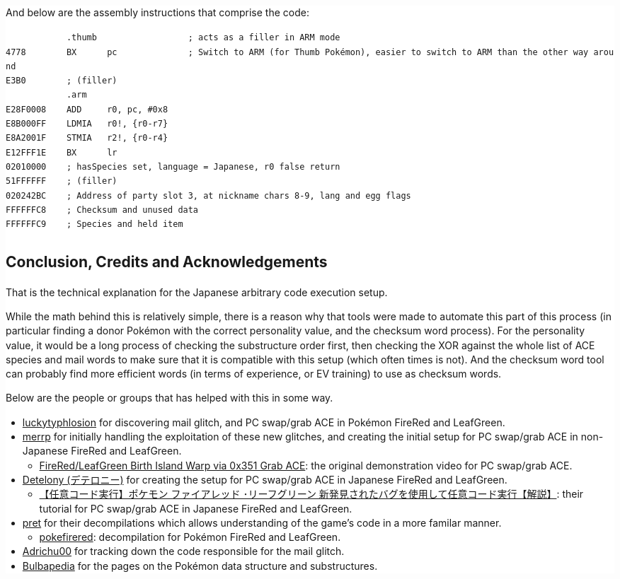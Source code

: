 And below are the assembly instructions that comprise the code:

```
            .thumb                  ; acts as a filler in ARM mode
4778        BX      pc              ; Switch to ARM (for Thumb Pokémon), easier to switch to ARM than the other way around
E3B0        ; (filler)
            .arm
E28F0008    ADD     r0, pc, #0x8
E8B000FF    LDMIA   r0!, {r0-r7}
E8A2001F    STMIA   r2!, {r0-r4}
E12FFF1E    BX      lr
02010000    ; hasSpecies set, language = Japanese, r0 false return
51FFFFFF    ; (filler)
020242BC    ; Address of party slot 3, at nickname chars 8-9, lang and egg flags
FFFFFFC8    ; Checksum and unused data
FFFFFFC9    ; Species and held item
```

## Conclusion, Credits and Acknowledgements

That is the technical explanation for the Japanese arbitrary code execution setup.

While the math behind this is relatively simple, there is a reason why that tools were made to automate this part of this process (in particular finding a donor Pokémon with the correct personality value, and the checksum word process).
For the personality value, it would be a long process of checking the substructure order first, then checking the XOR against the whole list of ACE species and mail words to make sure that it is compatible with this setup (which often times is not).
And the checksum word tool can probably find more efficient words (in terms of experience, or EV training) to use as checksum words.

Below are the people or groups that has helped with this in some way.

*   [luckytyphlosion][luckytyphlosion_github] for discovering mail glitch, and PC swap/grab ACE in Pokémon FireRed and LeafGreen.
*   [merrp][merrp_youtube] for initially handling the exploitation of these new glitches, and creating the initial setup for PC swap/grab ACE in non-Japanese FireRed and LeafGreen.
    +   [FireRed/LeafGreen Birth Island Warp via 0x351 Grab ACE][merrp_frlg_demo]: the original demonstration video for PC swap/grab ACE.
*   [Detelony (デテロニー)][detelony_youtube] for creating the setup for PC swap/grab ACE in Japanese FireRed and LeafGreen.
    +   [【任意コード実行】ポケモン ファイアレッド ･リーフグリーン 新発見されたバグを使用して任意コード実行【解説】][detelony_jpn_tutorial]: their tutorial for PC swap/grab ACE in Japanese FireRed and LeafGreen.
*   [pret][pret_github] for their decompilations which allows understanding of the game’s code in a more familar manner.
    +   [pokefirered][pret_pokefirered]: decompilation for Pokémon FireRed and LeafGreen.
*   [Adrichu00][adrichu00_github] for tracking down the code responsible for the mail glitch.
*   [Bulbapedia][bulbapedia] for the pages on the Pokémon data structure and substructures.

[luckytyphlosion_github]: https://github.com/luckytyphlosion
[merrp_youtube]: https://www.youtube.com/@pokemerrp
[merrp_frlg_demo]: https://www.youtube.com/watch?v=yVhK4pLC9ac
[detelony_youtube]: https://www.youtube.com/@detelony
[detelony_jpn_tutorial]: https://www.youtube.com/watch?v=i9d4AyI2l1A
[pret_github]: https://github.com/pret
[pret_pokefirered]: https://github.com/pret/pokefirered
[adrichu00_github]: https://github.com/adrichu00
[bulbapedia]: https://bulbapedia.bulbagarden.net/wiki/


[pret_pokefirered_mail_struct]: https://github.com/pret/pokefirered/blob/d61f9594532a7b3eb53f97d1b40ed99b955128c0/include/global.h#L513
[pret_pokefirered_give_mail_to_mon]: https://github.com/pret/pokefirered/blob/d61f9594532a7b3eb53f97d1b40ed99b955128c0/src/mail_data.c#L41
[pret_pokefirered_mail_array]: https://github.com/pret/pokefirered/blob/d61f9594532a7b3eb53f97d1b40ed99b955128c0/include/global.h#L787
[pret_pokefirered_cb2_writemail]: https://github.com/pret/pokefirered/blob/master/src/party_menu.c#L3535
[bulbapedia_data_substructures]: https://bulbapedia.bulbagarden.net/wiki/Pok%C3%A9mon_data_substructures_(Generation_III)
[blisy_sid_deduction_process]: https://www.youtube.com/watch?v=LFBbfr5-asc
[it_is_final_jpn_easy_chat]: https://github.com/it-is-final/jpn-frlg-helper/blob/33d5f6be990a52c67aaf98e4c3dbd484dda340f4/jpn_frlg_helper/resources/easy_chat.csv
[it_is_final_fr_ace_speices]: https://github.com/it-is-final/jpn-frlg-helper/blob/33d5f6be990a52c67aaf98e4c3dbd484dda340f4/jpn_frlg_helper/resources/firered.csv